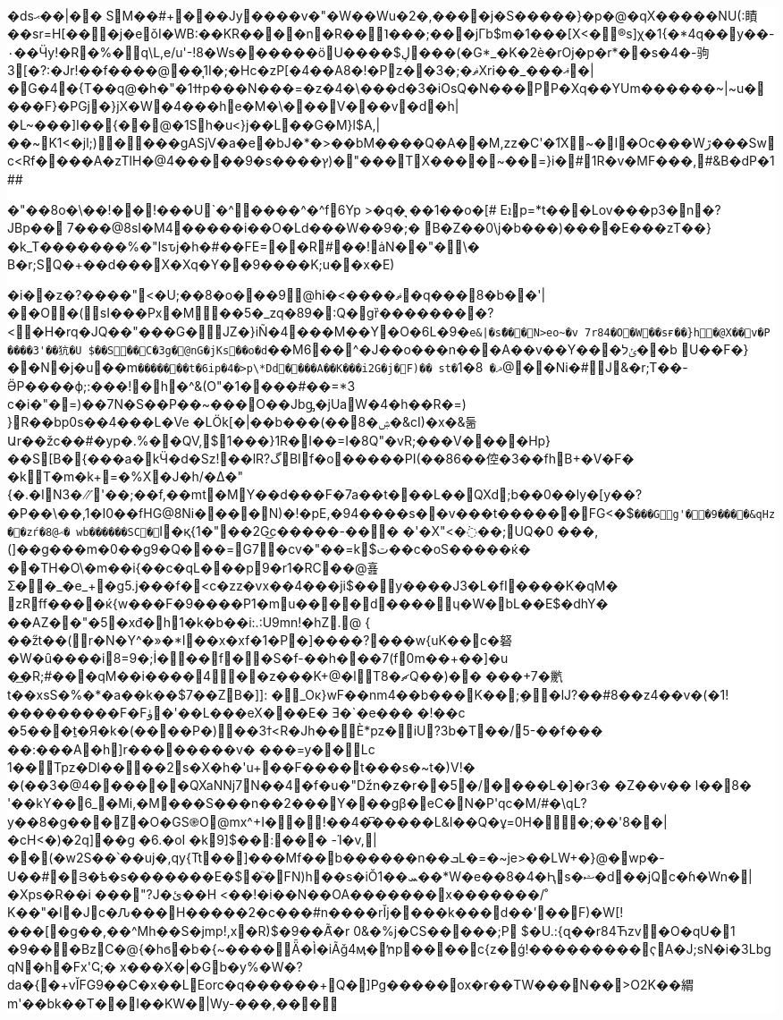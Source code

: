  �dsޙ��|�� SM��#+���Jy����v�"�W��Wu�2�,����j� S�����}�p�@�qX�����NU(:瞔��sr=H[���j�eǒI�WB:��KR����n�R��˥���;���jΓb$m�1���[X<�®s]χ�1{�\*4q��y��-٠��Ӵy!�R�%�q\L,e/u'-!8�Ws������öU����$ڸ�� �(�G\*\_�K�2ѐ�rOj�p�r\*��s�4�-驹3׽[�?:�Jr!��f����@��͎1I�;�Hc�zP [�4��A8�!�Pz��3�;�ޘXri��\_���ޣ�|�G�4�{T��q@�h�"�1ߚ p���N���=�z�4�\���d�3�iOsQ�N���PP� Xq��YUm������~|~u����F}� PGj\�}jX�W�4���he�M�\���V���v�d�h|�L~���]I��{��@�1Sh�u<}j��L��G�M}l$A,|��~K1<�jl;) ����gASjV�a�e�bJ�\*�>��bM����Q�A��M,zz�C'�1֘X~�I�Oc� ��Wڙ���Swc<Rf�� ��A�zTlH�@4����� 9�s����ץ )�"���TX����~��=}i�#1R�v�MF���,#&B�dP�1##
 
 �"��8o�\��!��!���U`�^����^�^f6Yp >�q�͉
��1��o�[# Eܐp=\*t���Lov���p3�n�?JBp��
7���@8sI�M4�����i��O�L d���W��9�;�
B�Z��0\j�b���)����E���zT��}�k\_T�������%�"Isԏj�h�#��FE=��R#��! ȧN��"�\�
 B�r;SQ�+��d���X�X q�Y��9����K;u��x�E)
 
 �i��z�?����"<�U;��8�o���9@hi�<����ޡ�q���8�b��'|��O�(sI���Px�M ��5�\_zq�89�:Q�gȑ��������?<�H�rq�JQ��"� ��G�JZ�}iÑ�4���M��Y�O�6L�9�`e&|�sޮ���N>eo~�v 7r84�O�W��sғ��}h�@X��v�P����3'��犺�U $��S��C�3g�@nG�jKs��o�d`��M6��^�J��o���n���A��v��Y���ݵל��b U��F�}��N�j�u��m`�������t�6ip�4�>p\*Dd����A��K���i2G�j�F)��
st�ޛ�
`8�1@��Ni �#֐J&�r;T��-Ӛ P����ϕ;:���!�h�^&(O"�1����#��=\*3 c�i�"�=)��7N�S��P��~���O��J bᶃ�jUaW�4�h��R�=)\
}R��bp0s��4���L�Ve
�LӦk[�|��b���(��ۺ�8�&cI)�x�&둚Աr��žc��#�yp�.%��QV,$1���}1R�I��=I�8Q"�vR;���V� ���Hp}��S[B�΋{���a�kӴ�d�Sz!��lR?گBIf�o�����PI(��86��倥�3��fhB+�V�F�
�kT�m�k+=�%X�J�h/�Δ�"{�.�IN3�⳼'��;��f,��mt�MY��d���F�7a��t� ��L��QXd;b��0��lу�[y��\?�P��\��,1�I0��f HG@8Νi����N)�!�pE,�94����s��v���t�����ۡ�FG<�$`���Gg'��9����&qHz��zѓ�ޙ@8� wb������SC�`I�қ{1�"��2G͜c�����-��� �'�X"<�߭��;UQ�0 
���,(]��g���m�0��g9�Q���=G7�cv�"��=k$ت��c�oS�����ќ� ��TH�O\�m��i{��c�qL���p9�r1�RC��@횶Ʃ�� \_�e\_+�g5.j���f�<c�zz�vx��4���ji$��y����J3�L� fI����K�qM�  zRff����ќ{w���F�9����P1�mu����d����ɥ�W�bL��E$�dhY� 
��AZ��"�5�xđ� h1�k�b��i:.:U9mn!�hZ.@
{
��z̋t��(r�N�Y^�»�\*I��x�xf�1�P�]����?���w{uK��c�砮�W�ȗ����i8=9�;İ���f��S�f-��h���7(f0m��+��]�u �͟�R;#�� �qM��i����4޹� �z���K+@�lT8�ޗQ��)�� ���+7�㡮t��xsS�%�\*�a��k��$7��ZB�]]:
�\_Oκ}wF��nm4��b���K� �;݆��lJ?��#8��z4��v�(�1!���������F�Fۈ�'��L���eX���E�
Ǝ�`�e���
�!��c �5���ṯ�Я�k�(����P�)��3ϯ<R�Jh��È\*pz�iU?3b�T�� /5-��f���
��:���A�h]r� �������v�
���=y��Lc
1��Tpz�Dl����2s�X�h�'u+��F����t���s�~t�)V!� �(��3�@4������QXaNNj7N��4�f�u�"ǅn �z�r��5�/����L�]�r3�
�Z��v�� l��8�
'��kY��6\_�Mi,�M���S���n��2���Y���gβ�eC�N�P'qc�M/#�\qL?y��8�g���Z�O�GS֎O@mx^+I��!��4�͆�����L&I��Q�ұ=0H��;��'8��|�cH<�)�2q]��ց
�6.�oI
�k9]$��:���
-Ί�v,|��(�w2S��՝��uj�,qy{Tt��]���Mf��b������n��ܒL�=�~je>��LW+�}@�wp�-U��#�Յ�ѣ�s�������E�$�֘�FN)h��s�iŎܚ��1��\*W�e��8�4�Ԧs�ޝ�d��jQc�ɦ�Wn �|�Xps�R��i ���"?J �ئ��H
<��!�i��N��OA� ������ x�������/̊K��"�I�Jc�Ԉ���H�����2�c���#n����rǏj����k���d��'��F)�W[!
���[޲�g��,��^Mh��S�jmp!,x�R)$�9��Ã҄�r
0&�%j�CS�����;P $�U.:{զ��r84Ћzv�O�qU�1
�9���BzC�@{�hϭ �b�{~����Ǟ�Ì�iÃǧ4ӎ�ŉp����c{z�ǵ!���������ҁA�J;sN�i �3Lbg qN�h �Fx'Ҁ;�
x���X�|�G؜b�y%�W�?da�{�+vĬFG9��C�x�� LEorc�q������+Q�]Pg�����ox�r��TW���N��>O2K��緭m'��bk��T��I��KW�|Wy-���,���⹙
 